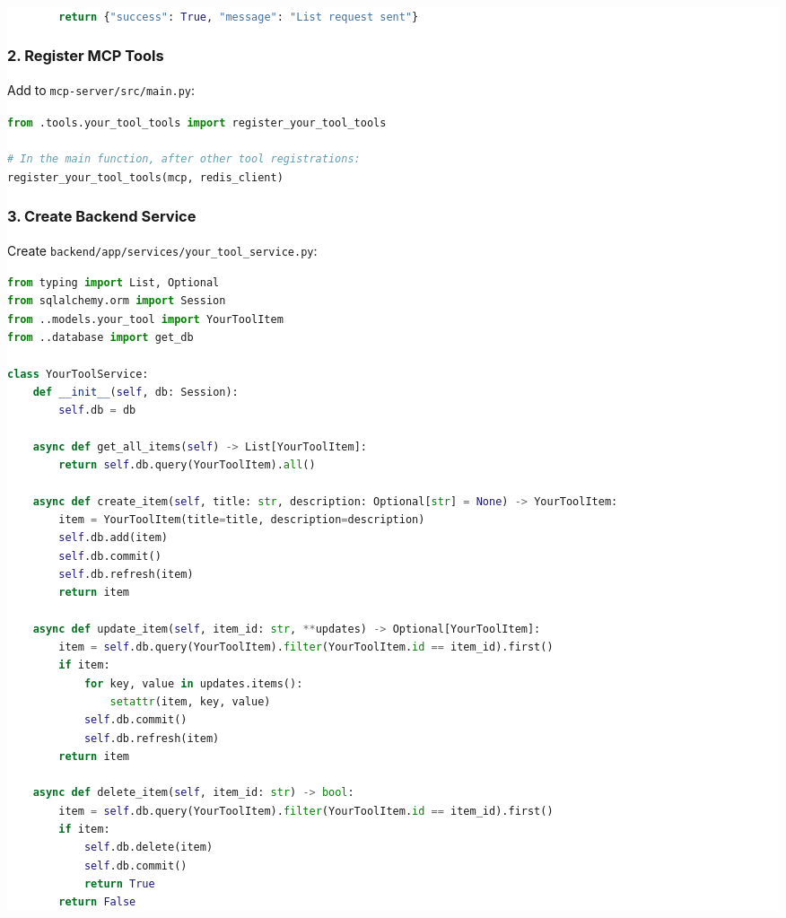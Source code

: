 ```python
        return {"success": True, "message": "List request sent"}
```

### 2. Register MCP Tools
Add to `mcp-server/src/main.py`:

```python
from .tools.your_tool_tools import register_your_tool_tools

# In the main function, after other tool registrations:
register_your_tool_tools(mcp, redis_client)
```

### 3. Create Backend Service
Create `backend/app/services/your_tool_service.py`:

```python
from typing import List, Optional
from sqlalchemy.orm import Session
from ..models.your_tool import YourToolItem
from ..database import get_db

class YourToolService:
    def __init__(self, db: Session):
        self.db = db

    async def get_all_items(self) -> List[YourToolItem]:
        return self.db.query(YourToolItem).all()

    async def create_item(self, title: str, description: Optional[str] = None) -> YourToolItem:
        item = YourToolItem(title=title, description=description)
        self.db.add(item)
        self.db.commit()
        self.db.refresh(item)
        return item

    async def update_item(self, item_id: str, **updates) -> Optional[YourToolItem]:
        item = self.db.query(YourToolItem).filter(YourToolItem.id == item_id).first()
        if item:
            for key, value in updates.items():
                setattr(item, key, value)
            self.db.commit()
            self.db.refresh(item)
        return item

    async def delete_item(self, item_id: str) -> bool:
        item = self.db.query(YourToolItem).filter(YourToolItem.id == item_id).first()
        if item:
            self.db.delete(item)
            self.db.commit()
            return True
        return False
```
